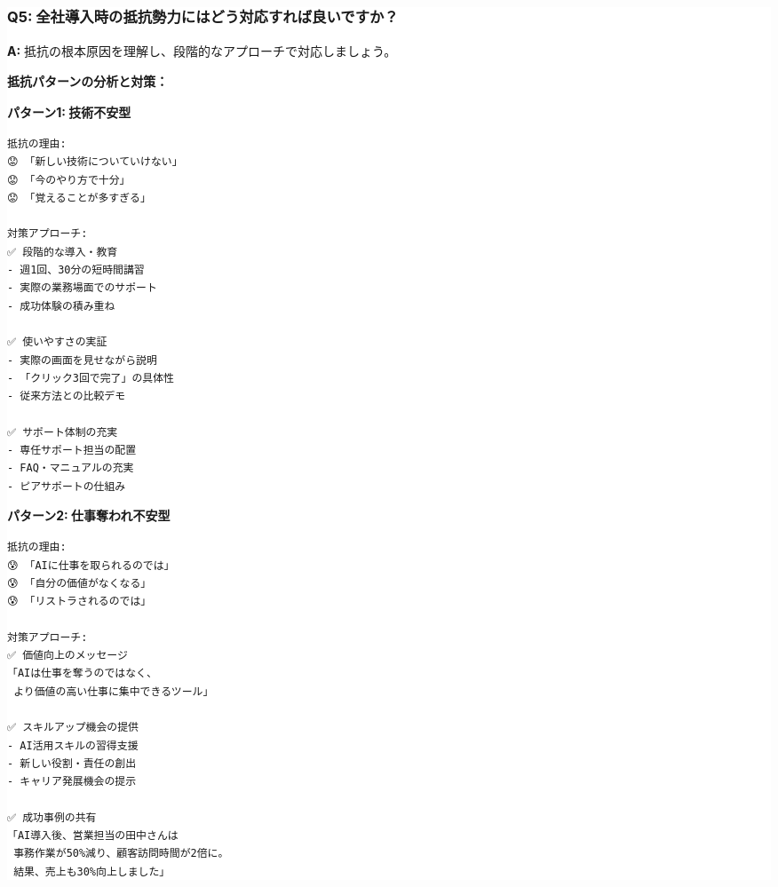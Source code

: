 
### Q5: 全社導入時の抵抗勢力にはどう対応すれば良いですか？

**A:** 抵抗の根本原因を理解し、段階的なアプローチで対応しましょう。

**抵抗パターンの分析と対策：**

**パターン1: 技術不安型**
```
抵抗の理由:
😟 「新しい技術についていけない」
😟 「今のやり方で十分」
😟 「覚えることが多すぎる」

対策アプローチ:
✅ 段階的な導入・教育
- 週1回、30分の短時間講習
- 実際の業務場面でのサポート
- 成功体験の積み重ね

✅ 使いやすさの実証
- 実際の画面を見せながら説明
- 「クリック3回で完了」の具体性
- 従来方法との比較デモ

✅ サポート体制の充実
- 専任サポート担当の配置
- FAQ・マニュアルの充実
- ピアサポートの仕組み
```

**パターン2: 仕事奪われ不安型**
```
抵抗の理由:
😰 「AIに仕事を取られるのでは」
😰 「自分の価値がなくなる」
😰 「リストラされるのでは」

対策アプローチ:
✅ 価値向上のメッセージ
「AIは仕事を奪うのではなく、
 より価値の高い仕事に集中できるツール」

✅ スキルアップ機会の提供
- AI活用スキルの習得支援
- 新しい役割・責任の創出
- キャリア発展機会の提示

✅ 成功事例の共有
「AI導入後、営業担当の田中さんは
 事務作業が50%減り、顧客訪問時間が2倍に。
 結果、売上も30%向上しました」
```
